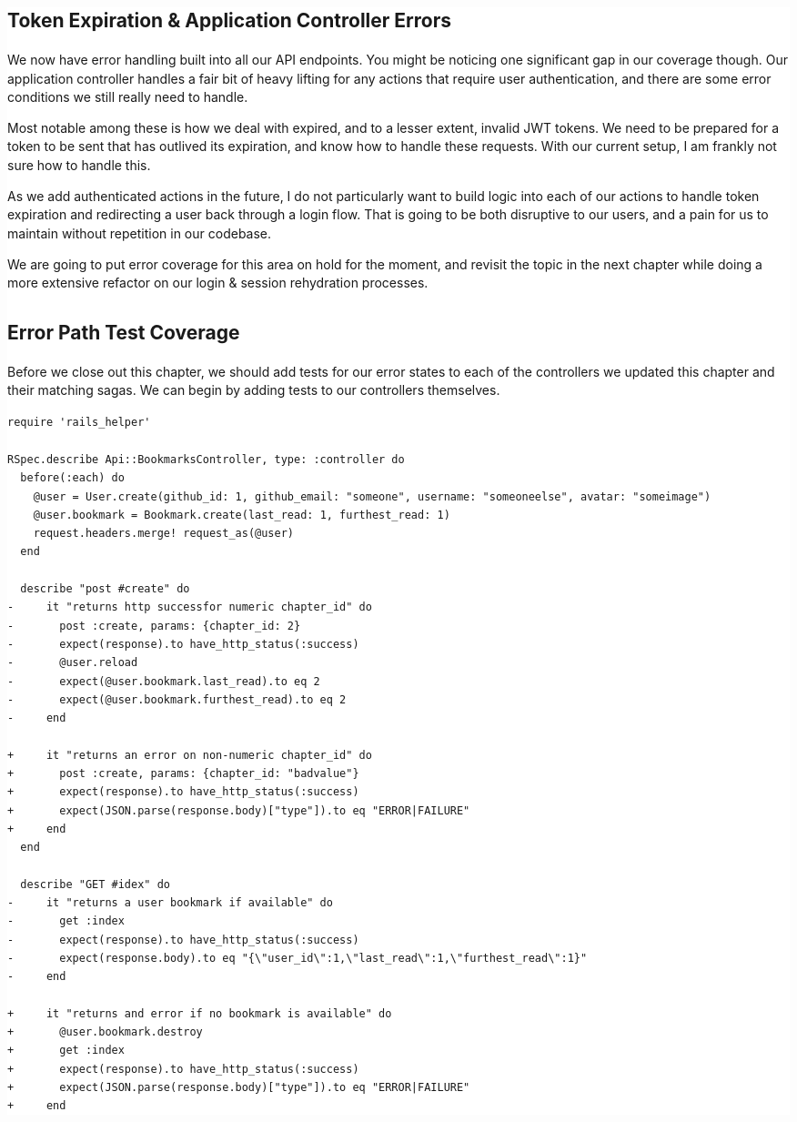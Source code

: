 ## Token Expiration & Application Controller Errors

We now have error handling built into all our API endpoints.  You might be noticing one significant gap in our coverage though.  Our application controller handles a fair bit of heavy lifting for any actions that require user authentication, and there are some error conditions we still really need to handle.

Most notable among these is how we deal with expired, and to a lesser extent, invalid JWT tokens.  We need to be prepared for a token to be sent that has outlived its expiration, and know how to handle these requests.  With our current setup, I am frankly not sure how to handle this. 

As we add authenticated actions in the future, I do not particularly want to build logic into each of our actions to handle token expiration and redirecting a user back through a login flow.  That is going to be both disruptive to our users, and a pain for us to maintain without repetition in our codebase. 

We are going to put error coverage for this area on hold for the moment, and revisit the topic in the next chapter while doing a more extensive refactor on our login & session rehydration processes.

## Error Path Test Coverage

Before we close out this chapter, we should add tests for our error states to each of the controllers we updated this chapter and their matching sagas.  We can begin by adding tests to our controllers themselves.

``` ruby(/reactive-api/spec/controllers/api/bookmarks_controller_spec.rb)
require 'rails_helper'

RSpec.describe Api::BookmarksController, type: :controller do
  before(:each) do
    @user = User.create(github_id: 1, github_email: "someone", username: "someoneelse", avatar: "someimage")
    @user.bookmark = Bookmark.create(last_read: 1, furthest_read: 1)
    request.headers.merge! request_as(@user)
  end
  
  describe "post #create" do
-     it "returns http successfor numeric chapter_id" do
-       post :create, params: {chapter_id: 2}
-       expect(response).to have_http_status(:success)
-       @user.reload
-       expect(@user.bookmark.last_read).to eq 2
-       expect(@user.bookmark.furthest_read).to eq 2
-     end
    
+     it "returns an error on non-numeric chapter_id" do
+       post :create, params: {chapter_id: "badvalue"}
+       expect(response).to have_http_status(:success)
+       expect(JSON.parse(response.body)["type"]).to eq "ERROR|FAILURE"
+     end
  end
  
  describe "GET #idex" do
-     it "returns a user bookmark if available" do
-       get :index
-       expect(response).to have_http_status(:success)
-       expect(response.body).to eq "{\"user_id\":1,\"last_read\":1,\"furthest_read\":1}"
-     end
    
+     it "returns and error if no bookmark is available" do
+       @user.bookmark.destroy
+       get :index
+       expect(response).to have_http_status(:success)
+       expect(JSON.parse(response.body)["type"]).to eq "ERROR|FAILURE"
+     end
```